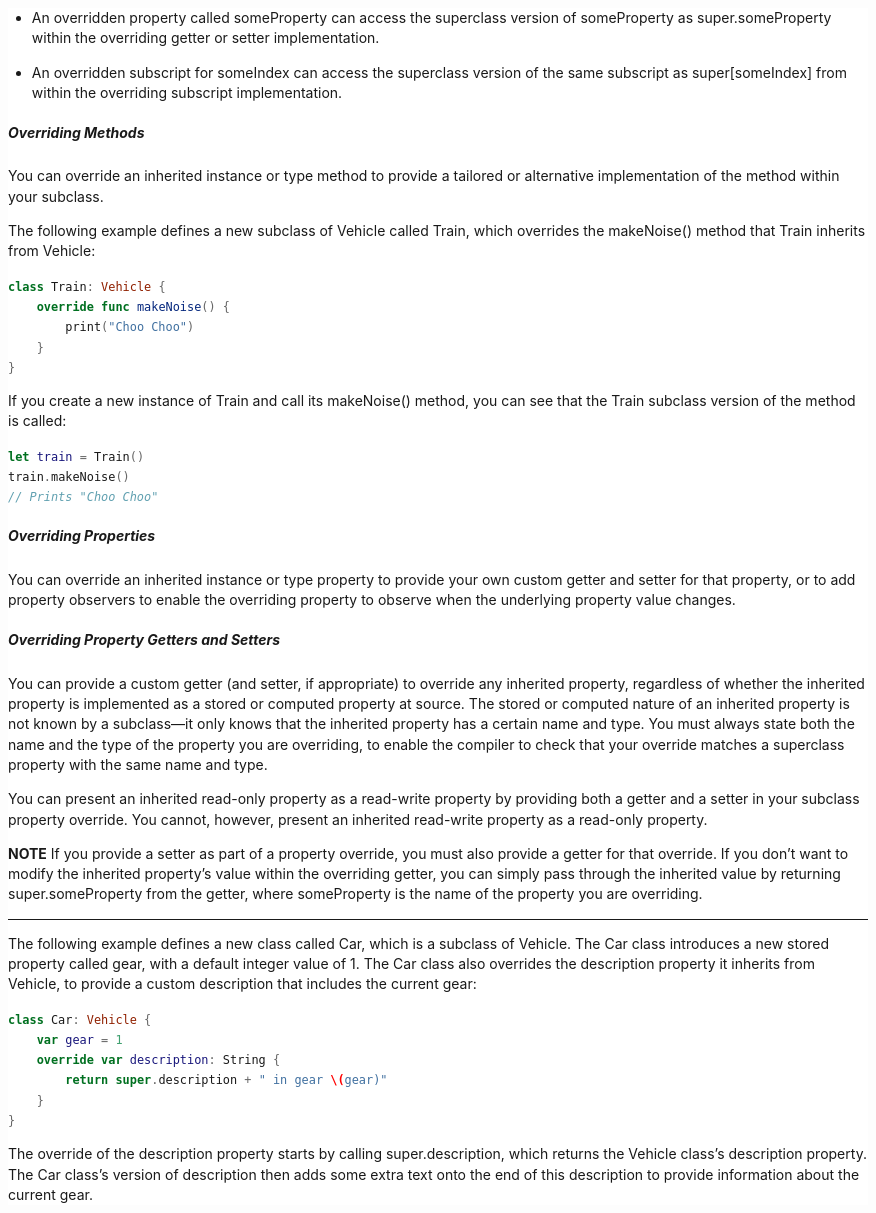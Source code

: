 * An overridden property called someProperty can access the superclass version of someProperty as super.someProperty within the overriding getter or setter implementation.

* An overridden subscript for someIndex can access the superclass version of the same subscript as super[someIndex] from within the overriding subscript implementation.

##### Overriding Methods
You can override an inherited instance or type method to provide a tailored or alternative implementation of the method within your subclass.

The following example defines a new subclass of Vehicle called Train, which overrides the makeNoise() method that Train inherits from Vehicle:
```Swift
class Train: Vehicle {
    override func makeNoise() {
        print("Choo Choo")
    }
}
```
If you create a new instance of Train and call its makeNoise() method, you can see that the Train subclass version of the method is called:
```Swift
let train = Train()
train.makeNoise()
// Prints "Choo Choo"
```
##### Overriding Properties
You can override an inherited instance or type property to provide your own custom getter and setter for that property, or to add property observers to enable the overriding property to observe when the underlying property value changes.

##### Overriding Property Getters and Setters
You can provide a custom getter (and setter, if appropriate) to override any inherited property, regardless of whether the inherited property is implemented as a stored or computed property at source. The stored or computed nature of an inherited property is not known by a subclass—it only knows that the inherited property has a certain name and type. You must always state both the name and the type of the property you are overriding, to enable the compiler to check that your override matches a superclass property with the same name and type.

You can present an inherited read-only property as a read-write property by providing both a getter and a setter in your subclass property override. You cannot, however, present an inherited read-write property as a read-only property.

**NOTE**
If you provide a setter as part of a property override, you must also provide a getter for that override. If you don’t want to modify the inherited property’s value within the overriding getter, you can simply pass through the inherited value by returning super.someProperty from the getter, where someProperty is the name of the property you are overriding.
*****

The following example defines a new class called Car, which is a subclass of Vehicle. The Car class introduces a new stored property called gear, with a default integer value of 1. The Car class also overrides the description property it inherits from Vehicle, to provide a custom description that includes the current gear:
```Swift
class Car: Vehicle {
    var gear = 1
    override var description: String {
        return super.description + " in gear \(gear)"
    }
}
```
The override of the description property starts by calling super.description, which returns the Vehicle class’s description property. The Car class’s version of description then adds some extra text onto the end of this description to provide information about the current gear.
